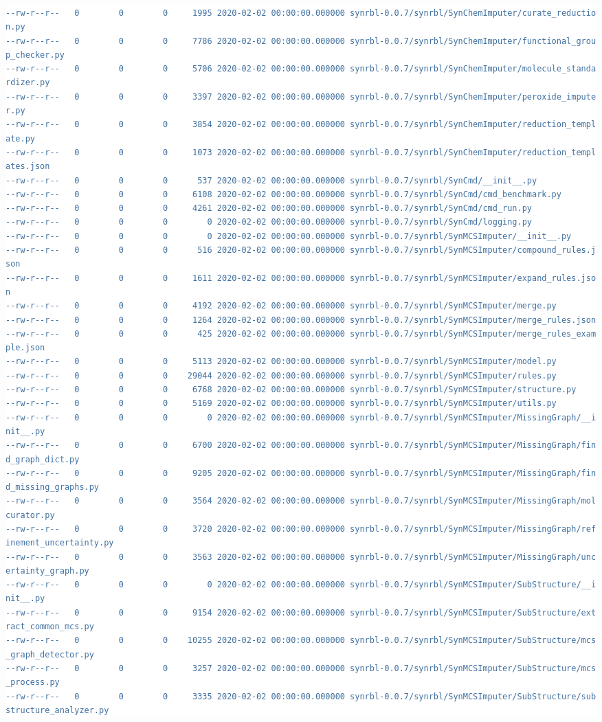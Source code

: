 ```diff
--rw-r--r--   0        0        0     1995 2020-02-02 00:00:00.000000 synrbl-0.0.7/synrbl/SynChemImputer/curate_reduction.py
--rw-r--r--   0        0        0     7786 2020-02-02 00:00:00.000000 synrbl-0.0.7/synrbl/SynChemImputer/functional_group_checker.py
--rw-r--r--   0        0        0     5706 2020-02-02 00:00:00.000000 synrbl-0.0.7/synrbl/SynChemImputer/molecule_standardizer.py
--rw-r--r--   0        0        0     3397 2020-02-02 00:00:00.000000 synrbl-0.0.7/synrbl/SynChemImputer/peroxide_imputer.py
--rw-r--r--   0        0        0     3854 2020-02-02 00:00:00.000000 synrbl-0.0.7/synrbl/SynChemImputer/reduction_template.py
--rw-r--r--   0        0        0     1073 2020-02-02 00:00:00.000000 synrbl-0.0.7/synrbl/SynChemImputer/reduction_templates.json
--rw-r--r--   0        0        0      537 2020-02-02 00:00:00.000000 synrbl-0.0.7/synrbl/SynCmd/__init__.py
--rw-r--r--   0        0        0     6108 2020-02-02 00:00:00.000000 synrbl-0.0.7/synrbl/SynCmd/cmd_benchmark.py
--rw-r--r--   0        0        0     4261 2020-02-02 00:00:00.000000 synrbl-0.0.7/synrbl/SynCmd/cmd_run.py
--rw-r--r--   0        0        0        0 2020-02-02 00:00:00.000000 synrbl-0.0.7/synrbl/SynCmd/logging.py
--rw-r--r--   0        0        0        0 2020-02-02 00:00:00.000000 synrbl-0.0.7/synrbl/SynMCSImputer/__init__.py
--rw-r--r--   0        0        0      516 2020-02-02 00:00:00.000000 synrbl-0.0.7/synrbl/SynMCSImputer/compound_rules.json
--rw-r--r--   0        0        0     1611 2020-02-02 00:00:00.000000 synrbl-0.0.7/synrbl/SynMCSImputer/expand_rules.json
--rw-r--r--   0        0        0     4192 2020-02-02 00:00:00.000000 synrbl-0.0.7/synrbl/SynMCSImputer/merge.py
--rw-r--r--   0        0        0     1264 2020-02-02 00:00:00.000000 synrbl-0.0.7/synrbl/SynMCSImputer/merge_rules.json
--rw-r--r--   0        0        0      425 2020-02-02 00:00:00.000000 synrbl-0.0.7/synrbl/SynMCSImputer/merge_rules_example.json
--rw-r--r--   0        0        0     5113 2020-02-02 00:00:00.000000 synrbl-0.0.7/synrbl/SynMCSImputer/model.py
--rw-r--r--   0        0        0    29044 2020-02-02 00:00:00.000000 synrbl-0.0.7/synrbl/SynMCSImputer/rules.py
--rw-r--r--   0        0        0     6768 2020-02-02 00:00:00.000000 synrbl-0.0.7/synrbl/SynMCSImputer/structure.py
--rw-r--r--   0        0        0     5169 2020-02-02 00:00:00.000000 synrbl-0.0.7/synrbl/SynMCSImputer/utils.py
--rw-r--r--   0        0        0        0 2020-02-02 00:00:00.000000 synrbl-0.0.7/synrbl/SynMCSImputer/MissingGraph/__init__.py
--rw-r--r--   0        0        0     6700 2020-02-02 00:00:00.000000 synrbl-0.0.7/synrbl/SynMCSImputer/MissingGraph/find_graph_dict.py
--rw-r--r--   0        0        0     9205 2020-02-02 00:00:00.000000 synrbl-0.0.7/synrbl/SynMCSImputer/MissingGraph/find_missing_graphs.py
--rw-r--r--   0        0        0     3564 2020-02-02 00:00:00.000000 synrbl-0.0.7/synrbl/SynMCSImputer/MissingGraph/molcurator.py
--rw-r--r--   0        0        0     3720 2020-02-02 00:00:00.000000 synrbl-0.0.7/synrbl/SynMCSImputer/MissingGraph/refinement_uncertainty.py
--rw-r--r--   0        0        0     3563 2020-02-02 00:00:00.000000 synrbl-0.0.7/synrbl/SynMCSImputer/MissingGraph/uncertainty_graph.py
--rw-r--r--   0        0        0        0 2020-02-02 00:00:00.000000 synrbl-0.0.7/synrbl/SynMCSImputer/SubStructure/__init__.py
--rw-r--r--   0        0        0     9154 2020-02-02 00:00:00.000000 synrbl-0.0.7/synrbl/SynMCSImputer/SubStructure/extract_common_mcs.py
--rw-r--r--   0        0        0    10255 2020-02-02 00:00:00.000000 synrbl-0.0.7/synrbl/SynMCSImputer/SubStructure/mcs_graph_detector.py
--rw-r--r--   0        0        0     3257 2020-02-02 00:00:00.000000 synrbl-0.0.7/synrbl/SynMCSImputer/SubStructure/mcs_process.py
--rw-r--r--   0        0        0     3335 2020-02-02 00:00:00.000000 synrbl-0.0.7/synrbl/SynMCSImputer/SubStructure/substructure_analyzer.py
```